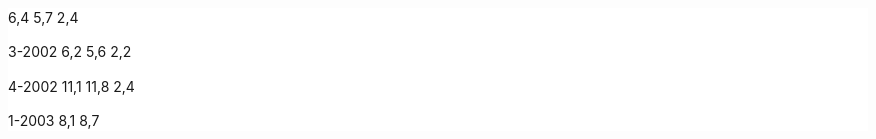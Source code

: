   </span>
  6,4
  <span>
   <span>
   </span>
  </span>
  5,7
  <span>
   <span>
   </span>
  </span>
  2,4
 </p>
 <p class="MsoNormal">
  3-2002
  <span>
   <span>
   </span>
  </span>
  6,2
  <span>
   <span>
   </span>
  </span>
  5,6
  <span>
   <span>
   </span>
  </span>
  2,2
 </p>
 <p class="MsoNormal">
  4-2002
  <span>
   <span>
   </span>
  </span>
  11,1
  <span>
   <span>
   </span>
  </span>
  11,8
  <span>
   <span>
   </span>
  </span>
  2,4
 </p>
 <p class="MsoNormal">
  1-2003
  <span>
   <span>
   </span>
  </span>
  8,1
  <span>
   <span>
   </span>
  </span>
  8,7
  <span>
   <span>
   </span>